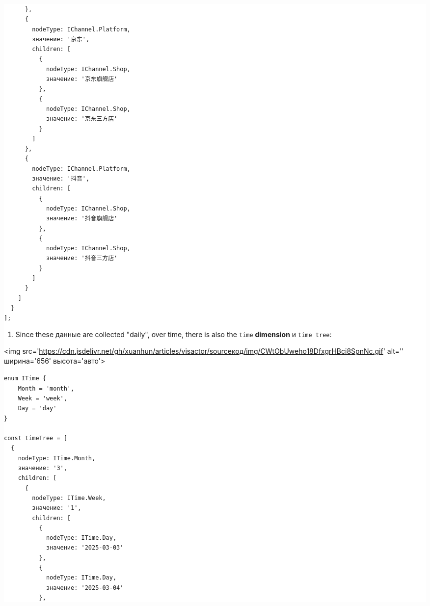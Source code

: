 ```xml
      },
      {
        nodeType: IChannel.Platform,
        значение: '京东',
        children: [
          {
            nodeType: IChannel.Shop,
            значение: '京东旗舰店'
          },
          {
            nodeType: IChannel.Shop,
            значение: '京东三方店'
          }
        ]
      },
      {
        nodeType: IChannel.Platform,
        значение: '抖音',
        children: [
          {
            nodeType: IChannel.Shop,
            значение: '抖音旗舰店'
          },
          {
            nodeType: IChannel.Shop,
            значение: '抖音三方店'
          }
        ]
      }
    ]
  }
];    

```
1. Since these данные are collected "daily", over time, there is also the `time` **dimension** и `time tree`:    

<img src='https://cdn.jsdelivr.net/gh/xuanhun/articles/visactor/sourceкод/img/CWtObUweho18DfxgrHBci8SpnNc.gif' alt='' ширина='656' высота='авто'>

```xml
enum ITime {
    Month = 'month',
    Week = 'week',
    Day = 'day'
}

const timeTree = [
  {
    nodeType: ITime.Month,
    значение: '3',
    children: [
      {
        nodeType: ITime.Week,
        значение: '1',
        children: [
          {
            nodeType: ITime.Day,
            значение: '2025-03-03'
          },
          {
            nodeType: ITime.Day,
            значение: '2025-03-04'
          },
```